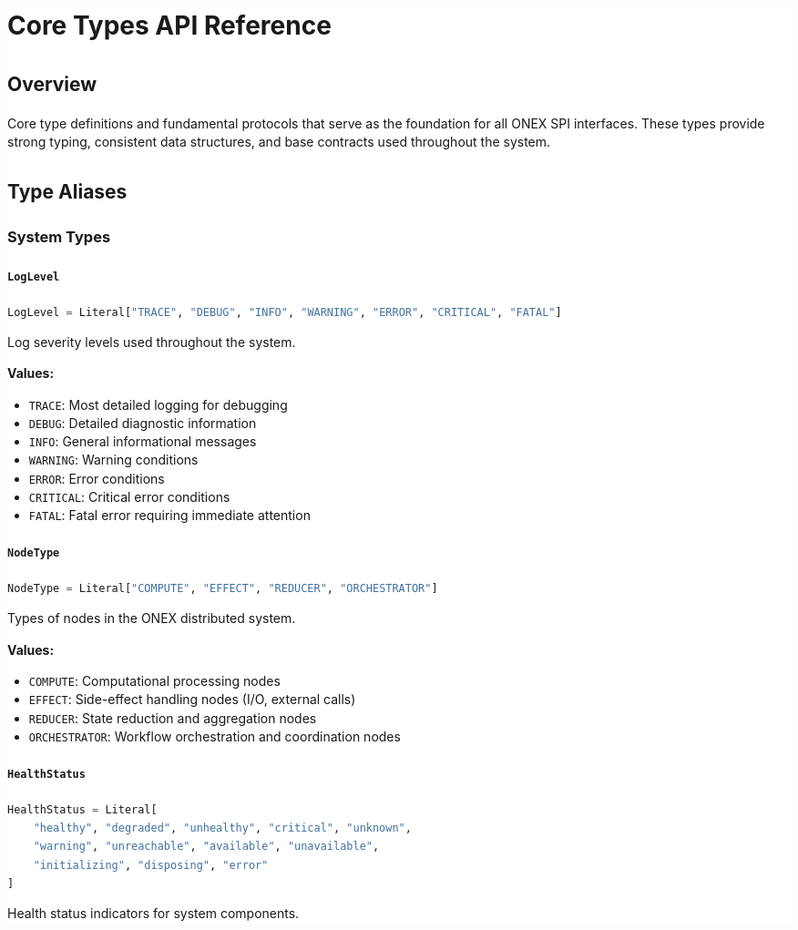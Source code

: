 # Core Types API Reference

## Overview

Core type definitions and fundamental protocols that serve as the foundation for all ONEX SPI interfaces. These types provide strong typing, consistent data structures, and base contracts used throughout the system.

## Type Aliases

### System Types

#### `LogLevel`
```python
LogLevel = Literal["TRACE", "DEBUG", "INFO", "WARNING", "ERROR", "CRITICAL", "FATAL"]
```

Log severity levels used throughout the system.

**Values:**
- `TRACE`: Most detailed logging for debugging
- `DEBUG`: Detailed diagnostic information
- `INFO`: General informational messages
- `WARNING`: Warning conditions
- `ERROR`: Error conditions
- `CRITICAL`: Critical error conditions
- `FATAL`: Fatal error requiring immediate attention

#### `NodeType`
```python
NodeType = Literal["COMPUTE", "EFFECT", "REDUCER", "ORCHESTRATOR"]
```

Types of nodes in the ONEX distributed system.

**Values:**
- `COMPUTE`: Computational processing nodes
- `EFFECT`: Side-effect handling nodes (I/O, external calls)
- `REDUCER`: State reduction and aggregation nodes
- `ORCHESTRATOR`: Workflow orchestration and coordination nodes

#### `HealthStatus`
```python
HealthStatus = Literal[
    "healthy", "degraded", "unhealthy", "critical", "unknown",
    "warning", "unreachable", "available", "unavailable", 
    "initializing", "disposing", "error"
]
```

Health status indicators for system components.
